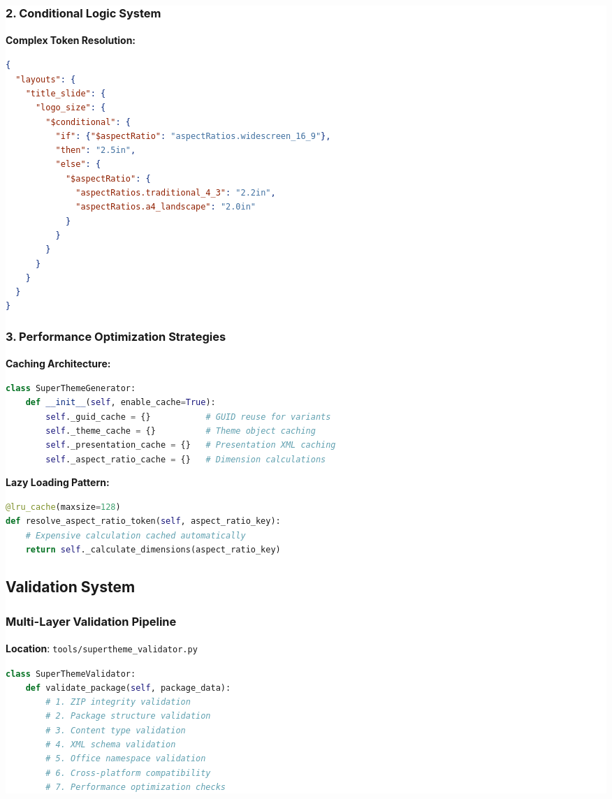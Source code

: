 ### 2. Conditional Logic System

**Complex Token Resolution:**
```json
{
  "layouts": {
    "title_slide": {
      "logo_size": {
        "$conditional": {
          "if": {"$aspectRatio": "aspectRatios.widescreen_16_9"},
          "then": "2.5in",
          "else": {
            "$aspectRatio": {
              "aspectRatios.traditional_4_3": "2.2in",
              "aspectRatios.a4_landscape": "2.0in"
            }
          }
        }
      }
    }
  }
}
```

### 3. Performance Optimization Strategies

**Caching Architecture:**
```python
class SuperThemeGenerator:
    def __init__(self, enable_cache=True):
        self._guid_cache = {}           # GUID reuse for variants
        self._theme_cache = {}          # Theme object caching
        self._presentation_cache = {}   # Presentation XML caching
        self._aspect_ratio_cache = {}   # Dimension calculations
```

**Lazy Loading Pattern:**
```python
@lru_cache(maxsize=128)
def resolve_aspect_ratio_token(self, aspect_ratio_key):
    # Expensive calculation cached automatically
    return self._calculate_dimensions(aspect_ratio_key)
```

## Validation System

### Multi-Layer Validation Pipeline

**Location**: `tools/supertheme_validator.py`

```python
class SuperThemeValidator:
    def validate_package(self, package_data):
        # 1. ZIP integrity validation
        # 2. Package structure validation  
        # 3. Content type validation
        # 4. XML schema validation
        # 5. Office namespace validation
        # 6. Cross-platform compatibility
        # 7. Performance optimization checks
```
